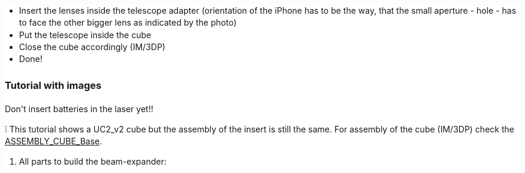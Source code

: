 * Insert the lenses inside the telescope adapter (orientation of the iPhone has to be the way, that the small aperture - hole - has to face the other bigger lens as indicated by the photo)
* Put the telescope inside the cube
* Close the cube accordingly (IM/3DP)
* Done!

### Tutorial with images
Don't insert batteries in the laser yet!!

:grey_exclamation: This tutorial shows a UC2_v2 cube but the assembly of the insert is still the same. For assembly of the cube (IM/3DP) check the [ASSEMBLY_CUBE_Base](../ASSEMBLY_CUBE_Base).

1. All parts to build the beam-expander:
<p align="center">